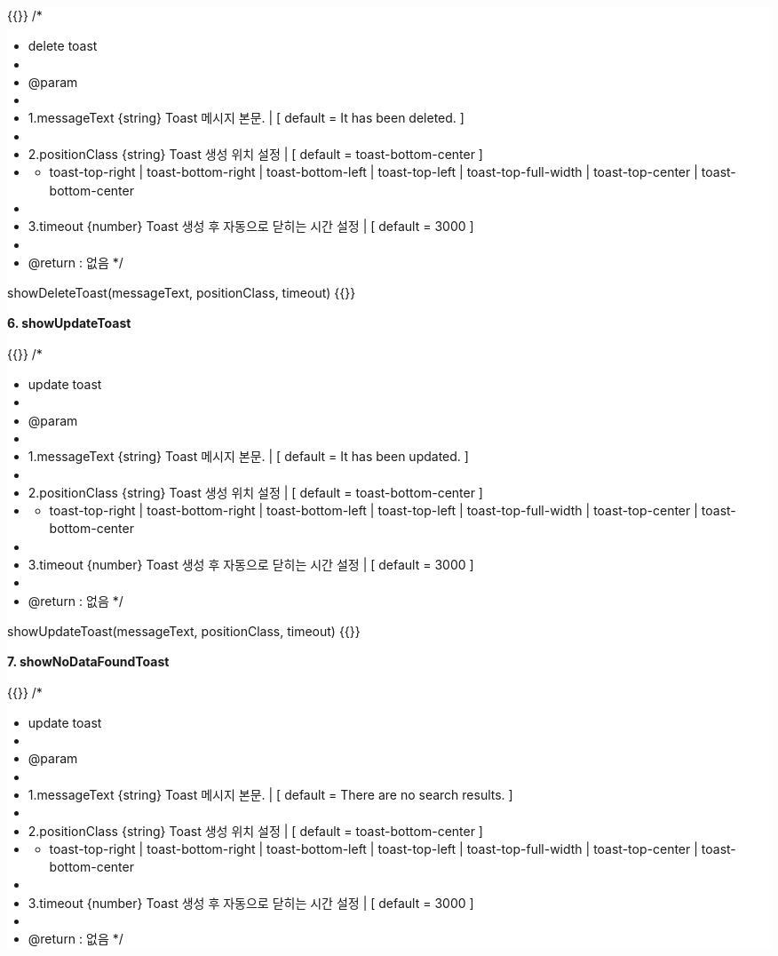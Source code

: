{{<highlight javascript>}}
/*
 * delete toast
 *
 * @param
 *
 *  1.messageText {string} Toast 메시지 본문. | [ default = It has been deleted. ]
 *
 *  2.positionClass {string} Toast 생성 위치 설정 | [ default = toast-bottom-center ]
 *    - toast-top-right | toast-bottom-right | toast-bottom-left | toast-top-left | toast-top-full-width | toast-top-center | toast-bottom-center
 *
 *  3.timeout {number} Toast 생성 후 자동으로 닫히는 시간 설정 | [ default = 3000 ]
 *
 * @return : 없음
*/

showDeleteToast(messageText, positionClass, timeout)
{{</highlight>}}

**6. showUpdateToast**

{{<highlight javascript>}}
/*
 * update toast
 *
 * @param
 *
 *  1.messageText {string} Toast 메시지 본문. | [ default = It has been updated. ]
 *
 *  2.positionClass {string} Toast 생성 위치 설정 | [ default = toast-bottom-center ]
 *    - toast-top-right | toast-bottom-right | toast-bottom-left | toast-top-left | toast-top-full-width | toast-top-center | toast-bottom-center
 *
 *  3.timeout {number} Toast 생성 후 자동으로 닫히는 시간 설정 | [ default = 3000 ]
 *
 * @return : 없음
*/

showUpdateToast(messageText, positionClass, timeout)
{{</highlight>}}

**7. showNoDataFoundToast**

{{<highlight javascript>}}
/*
 * update toast
 *
 * @param
 *
 *  1.messageText {string} Toast 메시지 본문. | [ default = There are no search results. ]
 *
 *  2.positionClass {string} Toast 생성 위치 설정 | [ default = toast-bottom-center ]
 *    - toast-top-right | toast-bottom-right | toast-bottom-left | toast-top-left | toast-top-full-width | toast-top-center | toast-bottom-center
 *
 *  3.timeout {number} Toast 생성 후 자동으로 닫히는 시간 설정 | [ default = 3000 ]
 *
 * @return : 없음
*/
